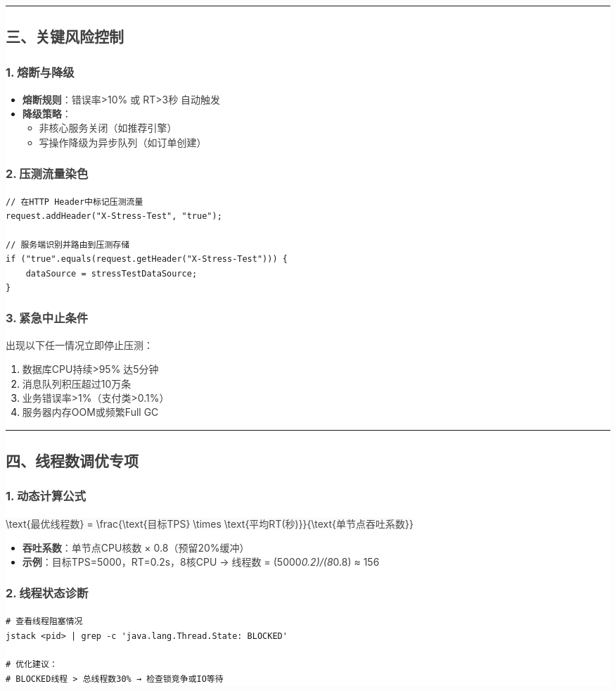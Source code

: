 
---

## **<font style="color:rgb(64, 64, 64);">三、关键风险控制</font>**
### **<font style="color:rgb(64, 64, 64);">1. 熔断与降级</font>**
+ **<font style="color:rgb(64, 64, 64);">熔断规则</font>**<font style="color:rgb(64, 64, 64);">：错误率>10% 或 RT>3秒 自动触发</font>
+ **<font style="color:rgb(64, 64, 64);">降级策略</font>**<font style="color:rgb(64, 64, 64);">：</font>
    - <font style="color:rgb(64, 64, 64);">非核心服务关闭（如推荐引擎）</font>
    - <font style="color:rgb(64, 64, 64);">写操作降级为异步队列（如订单创建）</font>

### **<font style="color:rgb(64, 64, 64);">2. 压测流量染色</font>**
```plain
// 在HTTP Header中标记压测流量  
request.addHeader("X-Stress-Test", "true");  

// 服务端识别并路由到压测存储  
if ("true".equals(request.getHeader("X-Stress-Test"))) {  
    dataSource = stressTestDataSource;  
}
```

### **<font style="color:rgb(64, 64, 64);">3. 紧急中止条件</font>**
<font style="color:rgb(64, 64, 64);">出现以下任一情况立即停止压测：</font>

1. <font style="color:rgb(64, 64, 64);">数据库CPU持续>95% 达5分钟</font>
2. <font style="color:rgb(64, 64, 64);">消息队列积压超过10万条</font>
3. <font style="color:rgb(64, 64, 64);">业务错误率>1%（支付类>0.1%）</font>
4. <font style="color:rgb(64, 64, 64);">服务器内存OOM或频繁Full GC</font>

---

## **<font style="color:rgb(64, 64, 64);">四、线程数调优专项</font>**
### **<font style="color:rgb(64, 64, 64);">1. 动态计算公式</font>**
<font style="color:rgb(73, 73, 73);background-color:rgb(250, 250, 250);">\text{最优线程数} = \frac{\text{目标TPS} \times \text{平均RT(秒)}}{\text{单节点吞吐系数}}  </font>

+ **<font style="color:rgb(64, 64, 64);">吞吐系数</font>**<font style="color:rgb(64, 64, 64);">：单节点CPU核数 × 0.8（预留20%缓冲）</font>
+ **<font style="color:rgb(64, 64, 64);">示例</font>**<font style="color:rgb(64, 64, 64);">：目标TPS=5000，RT=0.2s，8核CPU → 线程数 = (5000*0.2)/(8*0.8) ≈ 156</font>

### **<font style="color:rgb(64, 64, 64);">2. 线程状态诊断</font>**
```plain
# 查看线程阻塞情况  
jstack <pid> | grep -c 'java.lang.Thread.State: BLOCKED'  

# 优化建议：  
# BLOCKED线程 > 总线程数30% → 检查锁竞争或IO等待
```

